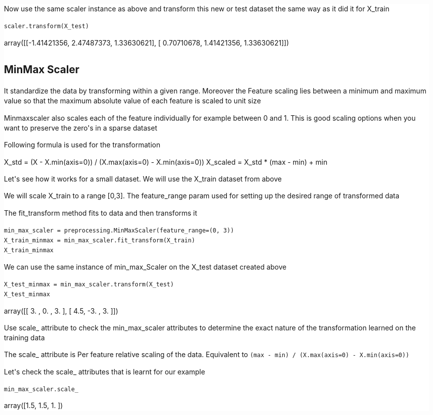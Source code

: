 Now use the same scaler instance as above and transform this new or test dataset the same way as it did it for X\_train

```
scaler.transform(X_test)
```

array(\[\[-1.41421356,  2.47487373,  1.33630621\],
       \[ 0.70710678,  1.41421356,  1.33630621\]\])

## **MinMax Scaler**

It standardize the data by transforming within a given range. Moreover the Feature scaling lies between a minimum and maximum value so that the maximum absolute value of each feature is scaled to unit size

Minmaxscaler also scales each of the feature individually for example between 0 and 1. This is good scaling options when you want to preserve the zero's in a sparse dataset

Following formula is used for the transformation

X\_std = (X - X.min(axis=0)) / (X.max(axis=0) - X.min(axis=0))
X\_scaled = X\_std \* (max - min) + min

Let's see how it works for a small dataset. We will use the X\_train dataset from above

We will scale X\_train to a range \[0,3\]. The feature\_range param used for setting up the desired range of transformed data

The fit\_transform method fits to data and then transforms it

```
min_max_scaler = preprocessing.MinMaxScaler(feature_range=(0, 3))
X_train_minmax = min_max_scaler.fit_transform(X_train)
X_train_minmax
```

We can use the same instance of min\_max\_Scaler on the X\_test dataset created above

```
X_test_minmax = min_max_scaler.transform(X_test)
X_test_minmax
```

array(\[\[ 3. ,  0. ,  3. \],
       \[ 4.5, -3. ,  3. \]\])

Use scale\_ attribute to check the min\_max\_scaler attributes to determine the exact nature of the transformation learned on the training data

The scale\_ attribute is Per feature relative scaling of the data. Equivalent to `(max - min) / (X.max(axis=0) - X.min(axis=0))`

Let's check the scale\_ attributes that is learnt for our example

```
min_max_scaler.scale_
```

array(\[1.5, 1.5, 1. \])
